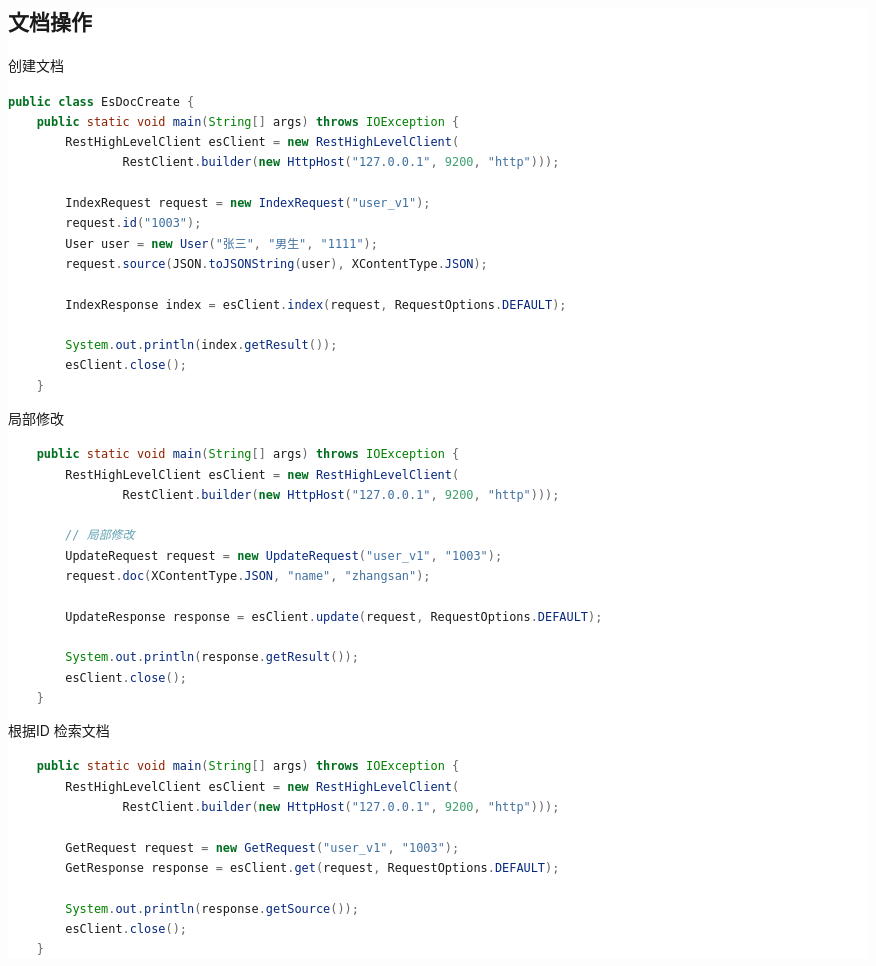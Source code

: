 

## 文档操作

创建文档

```java
public class EsDocCreate {
    public static void main(String[] args) throws IOException {
        RestHighLevelClient esClient = new RestHighLevelClient(
                RestClient.builder(new HttpHost("127.0.0.1", 9200, "http")));

        IndexRequest request = new IndexRequest("user_v1");
        request.id("1003");
        User user = new User("张三", "男生", "1111");
        request.source(JSON.toJSONString(user), XContentType.JSON);

        IndexResponse index = esClient.index(request, RequestOptions.DEFAULT);
      
        System.out.println(index.getResult());
        esClient.close();
    }
```



局部修改

```java
    public static void main(String[] args) throws IOException {
        RestHighLevelClient esClient = new RestHighLevelClient(
                RestClient.builder(new HttpHost("127.0.0.1", 9200, "http")));

        // 局部修改
        UpdateRequest request = new UpdateRequest("user_v1", "1003");
        request.doc(XContentType.JSON, "name", "zhangsan");

        UpdateResponse response = esClient.update(request, RequestOptions.DEFAULT);
      
        System.out.println(response.getResult());
        esClient.close();
    }
```



根据ID 检索文档

```java
    public static void main(String[] args) throws IOException {
        RestHighLevelClient esClient = new RestHighLevelClient(
                RestClient.builder(new HttpHost("127.0.0.1", 9200, "http")));
        
        GetRequest request = new GetRequest("user_v1", "1003");
        GetResponse response = esClient.get(request, RequestOptions.DEFAULT);
        
        System.out.println(response.getSource());
        esClient.close();
    }
```
